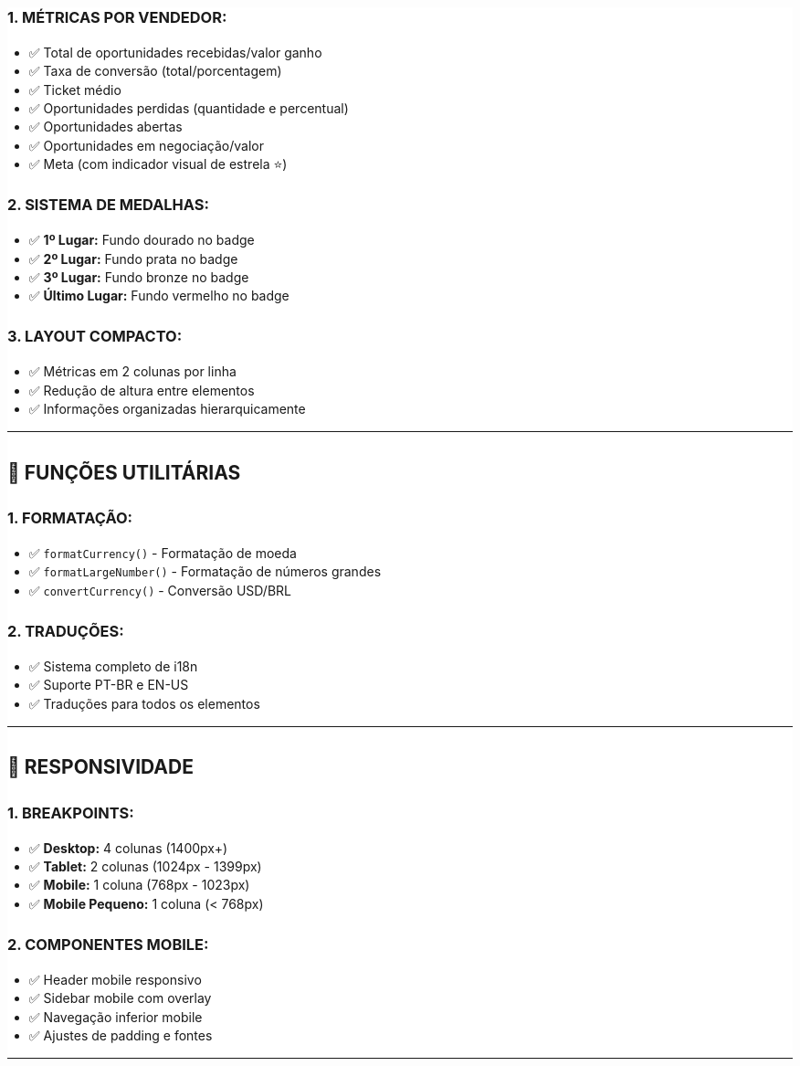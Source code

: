 ### **1. MÉTRICAS POR VENDEDOR:**
- ✅ Total de oportunidades recebidas/valor ganho
- ✅ Taxa de conversão (total/porcentagem)
- ✅ Ticket médio
- ✅ Oportunidades perdidas (quantidade e percentual)
- ✅ Oportunidades abertas
- ✅ Oportunidades em negociação/valor
- ✅ Meta (com indicador visual de estrela ⭐)

### **2. SISTEMA DE MEDALHAS:**
- ✅ **1º Lugar:** Fundo dourado no badge
- ✅ **2º Lugar:** Fundo prata no badge
- ✅ **3º Lugar:** Fundo bronze no badge
- ✅ **Último Lugar:** Fundo vermelho no badge

### **3. LAYOUT COMPACTO:**
- ✅ Métricas em 2 colunas por linha
- ✅ Redução de altura entre elementos
- ✅ Informações organizadas hierarquicamente

---

## 🔧 **FUNÇÕES UTILITÁRIAS**

### **1. FORMATAÇÃO:**
- ✅ `formatCurrency()` - Formatação de moeda
- ✅ `formatLargeNumber()` - Formatação de números grandes
- ✅ `convertCurrency()` - Conversão USD/BRL

### **2. TRADUÇÕES:**
- ✅ Sistema completo de i18n
- ✅ Suporte PT-BR e EN-US
- ✅ Traduções para todos os elementos

---

## 📱 **RESPONSIVIDADE**

### **1. BREAKPOINTS:**
- ✅ **Desktop:** 4 colunas (1400px+)
- ✅ **Tablet:** 2 colunas (1024px - 1399px)
- ✅ **Mobile:** 1 coluna (768px - 1023px)
- ✅ **Mobile Pequeno:** 1 coluna (< 768px)

### **2. COMPONENTES MOBILE:**
- ✅ Header mobile responsivo
- ✅ Sidebar mobile com overlay
- ✅ Navegação inferior mobile
- ✅ Ajustes de padding e fontes

---